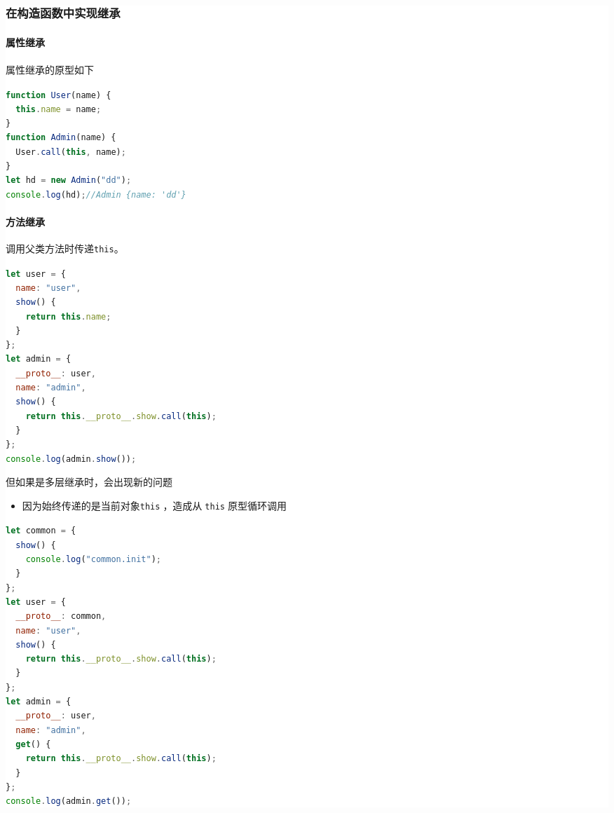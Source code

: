 

### 在构造函数中实现继承

#### 属性继承

属性继承的原型如下

```js
function User(name) {
  this.name = name;
}
function Admin(name) {
  User.call(this, name); 
}
let hd = new Admin("dd");
console.log(hd);//Admin {name: 'dd'}
```



#### 方法继承

调用父类方法时传递`this`。

```js
let user = {
  name: "user",
  show() {
    return this.name;
  }
};
let admin = {
  __proto__: user,
  name: "admin",
  show() {
    return this.__proto__.show.call(this);
  }
};
console.log(admin.show());
```



但如果是多层继承时，会出现新的问题

- 因为始终传递的是当前对象`this` ，造成从 `this` 原型循环调用

```js
let common = {
  show() {
    console.log("common.init");
  }
};
let user = {
  __proto__: common,
  name: "user",
  show() {
    return this.__proto__.show.call(this);
  }
};
let admin = {
  __proto__: user,
  name: "admin",
  get() {
    return this.__proto__.show.call(this);
  }
};
console.log(admin.get());
```